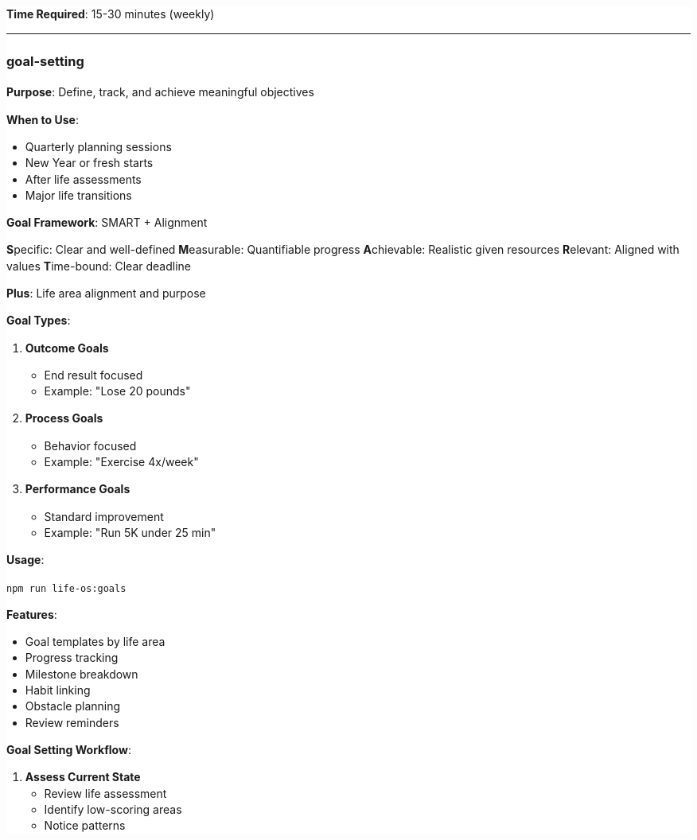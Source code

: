 **Time Required**: 15-30 minutes (weekly)

---

### goal-setting

**Purpose**: Define, track, and achieve meaningful objectives

**When to Use**:
- Quarterly planning sessions
- New Year or fresh starts
- After life assessments
- Major life transitions

**Goal Framework**: SMART + Alignment

**S**pecific: Clear and well-defined
**M**easurable: Quantifiable progress
**A**chievable: Realistic given resources
**R**elevant: Aligned with values
**T**ime-bound: Clear deadline

**Plus**: Life area alignment and purpose

**Goal Types**:

1. **Outcome Goals**
   - End result focused
   - Example: "Lose 20 pounds"

2. **Process Goals**
   - Behavior focused
   - Example: "Exercise 4x/week"

3. **Performance Goals**
   - Standard improvement
   - Example: "Run 5K under 25 min"

**Usage**:
```bash
npm run life-os:goals
```

**Features**:
- Goal templates by life area
- Progress tracking
- Milestone breakdown
- Habit linking
- Obstacle planning
- Review reminders

**Goal Setting Workflow**:

1. **Assess Current State**
   - Review life assessment
   - Identify low-scoring areas
   - Notice patterns
